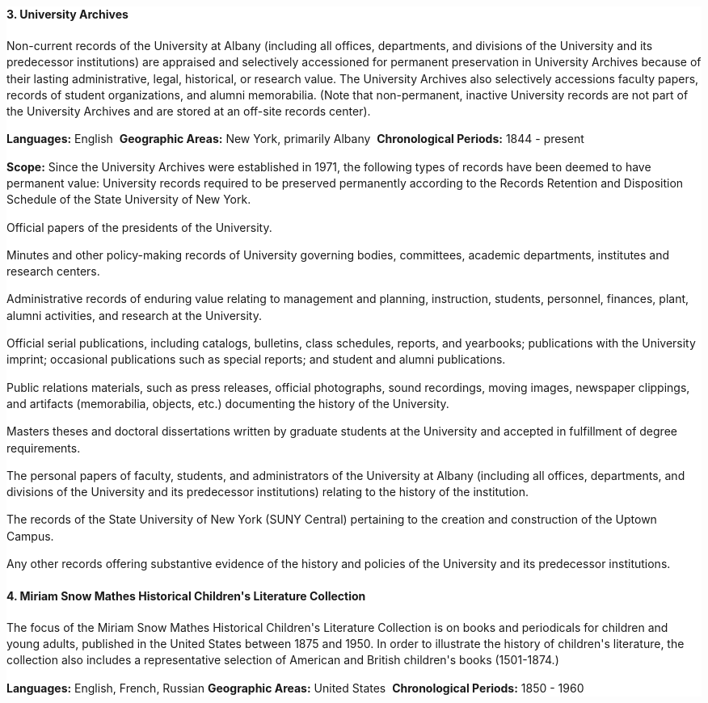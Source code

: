 #### 	3. University Archives

Non-current records of the University at Albany (including all offices, departments, and divisions of the University and its predecessor institutions) are appraised and selectively accessioned for permanent preservation in University Archives because of their lasting administrative, legal, historical, or research value. The University Archives also selectively accessions faculty papers, records of student organizations, and alumni memorabilia. (Note that non-permanent, inactive University records are not part of the University Archives and are stored at an off-site records center).

**Languages:** English
​	**Geographic Areas:** New York, primarily Albany
​	**Chronological Periods:** 1844 - present

**Scope:** Since the University Archives were established in 1971, the following types of records have been deemed to have permanent value: University records required to be preserved permanently according to the Records Retention and Disposition Schedule of the State University of New York.

Official papers of the presidents of the University.

Minutes and other policy-making records of University governing bodies, committees, academic departments, institutes and research centers.

Administrative records of enduring value relating to management and planning, instruction, students, personnel, finances, plant, alumni activities, and research at the University.

Official serial publications, including catalogs, bulletins, class schedules, reports, and yearbooks; publications with the University imprint; occasional publications such as special reports; and student and alumni publications.

Public relations materials, such as press releases, official photographs, sound recordings, moving images, newspaper clippings, and artifacts (memorabilia, objects, etc.) documenting the history of the University.

Masters theses and doctoral dissertations written by graduate students at the University and accepted in fulfillment of degree requirements.

The personal papers of faculty, students, and administrators of the University at Albany (including all offices, departments, and divisions of the University and its predecessor institutions) relating to the history of the institution.

The records of the State University of New York (SUNY Central) pertaining to the creation and construction of the Uptown Campus.

Any other records offering substantive evidence of the history and policies of the University and its predecessor institutions.

#### 	4. Miriam Snow Mathes Historical Children's Literature Collection

The focus of the Miriam Snow Mathes Historical Children's Literature Collection is on books and periodicals for children and young adults, published in the United States between 1875 and 1950. In order to illustrate the history of children's literature, the collection also includes a representative selection of American and British children's books (1501-1874.)

**Languages:** English, French, Russian
​	**Geographic Areas:** United States
​	**Chronological Periods:** 1850 - 1960
